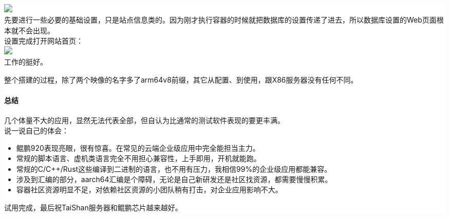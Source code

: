 ![](http://blog.17study.com.cn/attachments/201912/hw/wp-setup.png)  
先要进行一些必要的基础设置，只是站点信息类的。因为刚才执行容器的时候就把数据库的设置传递了进去，所以数据库设置的Web页面根本就不会出现。  
设置完成打开网站首页：    
![](http://blog.17study.com.cn/attachments/201912/hw/wp-home.png)  
工作的挺好。  

整个搭建的过程，除了两个映像的名字多了arm64v8前缀，其它从配置、到使用，跟X86服务器没有任何不同。  
#### 总结
几个体量不大的应用，显然无法代表全部，但自认为比通常的测试软件表现的要更丰满。  
说一说自己的体会：  
* 鲲鹏920表现亮眼，很有惊喜。在常见的云端企业级应用中完全能担当主力。  
* 常规的脚本语言、虚机类语言完全不用担心兼容性，上手即用，开机就能跑。  
* 常规的C/C++/Rust这些编译到二进制的语言，也不用有压力，我相信99%的企业级应用都能兼容。  
* 涉及到汇编的部分，aarch64汇编是个障碍，无论是自己新研发还是社区找资源，都需要慢慢积累。
* 容器社区资源明显不足，对依赖社区资源的小团队稍有打击，对企业应用影响不大。

试用完成，最后祝TaiShan服务器和鲲鹏芯片越来越好。  











